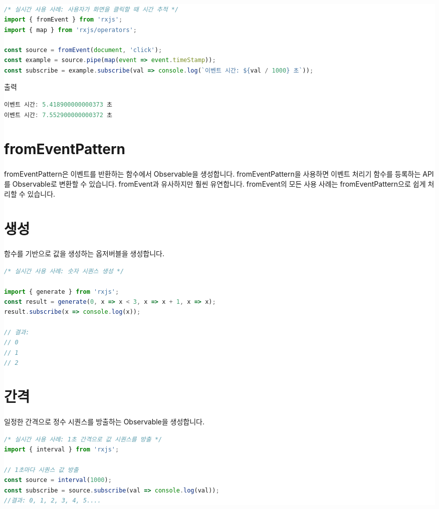 ```js
/* 실시간 사용 사례: 사용자가 화면을 클릭할 때 시간 추적 */
import { fromEvent } from 'rxjs';
import { map } from 'rxjs/operators';

const source = fromEvent(document, 'click');
const example = source.pipe(map(event => event.timeStamp));
const subscribe = example.subscribe(val => console.log(`이벤트 시간: ${val / 1000} 초`));
```

<div class="content-ad"></div>

출력

```js
이벤트 시간: 5.418900000000373 초
이벤트 시간: 7.552900000000372 초
```

# fromEventPattern

fromEventPattern은 이벤트를 반환하는 함수에서 Observable을 생성합니다. fromEventPattern을 사용하면 이벤트 처리기 함수를 등록하는 API를 Observable로 변환할 수 있습니다. fromEvent과 유사하지만 훨씬 유연합니다. fromEvent의 모든 사용 사례는 fromEventPattern으로 쉽게 처리할 수 있습니다.

<div class="content-ad"></div>

# 생성

함수를 기반으로 값을 생성하는 옵저버블을 생성합니다.

```js
/* 실시간 사용 사례: 숫자 시퀀스 생성 */

import { generate } from 'rxjs';
const result = generate(0, x => x < 3, x => x + 1, x => x);
result.subscribe(x => console.log(x));

// 결과:
// 0
// 1
// 2
```

# 간격

<div class="content-ad"></div>

일정한 간격으로 정수 시퀀스를 방출하는 Observable을 생성합니다.

```js
/* 실시간 사용 사례: 1초 간격으로 값 시퀀스를 방출 */
import { interval } from 'rxjs';

// 1초마다 시퀀스 값 방출
const source = interval(1000);
const subscribe = source.subscribe(val => console.log(val));
//결과: 0, 1, 2, 3, 4, 5....
```
